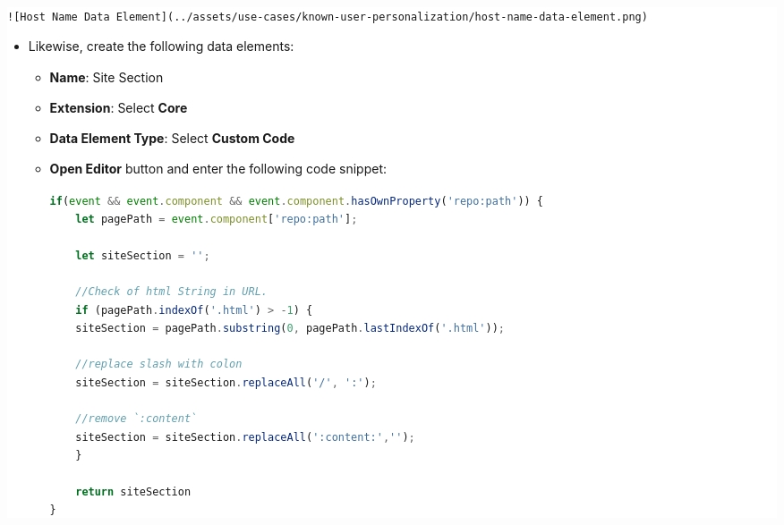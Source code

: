     ![Host Name Data Element](../assets/use-cases/known-user-personalization/host-name-data-element.png)

- Likewise, create the following data elements:

    - **Name**: Site Section
    - **Extension**: Select **Core**
    - **Data Element Type**: Select **Custom Code**
    - **Open Editor** button and enter the following code snippet:

        ```javascript
        if(event && event.component && event.component.hasOwnProperty('repo:path')) {
            let pagePath = event.component['repo:path'];
            
            let siteSection = '';
          
            //Check of html String in URL.
            if (pagePath.indexOf('.html') > -1) { 
            siteSection = pagePath.substring(0, pagePath.lastIndexOf('.html'));

            //replace slash with colon
            siteSection = siteSection.replaceAll('/', ':');
            
            //remove `:content`
            siteSection = siteSection.replaceAll(':content:','');
            }
            
            return siteSection 
        }        
        ```
